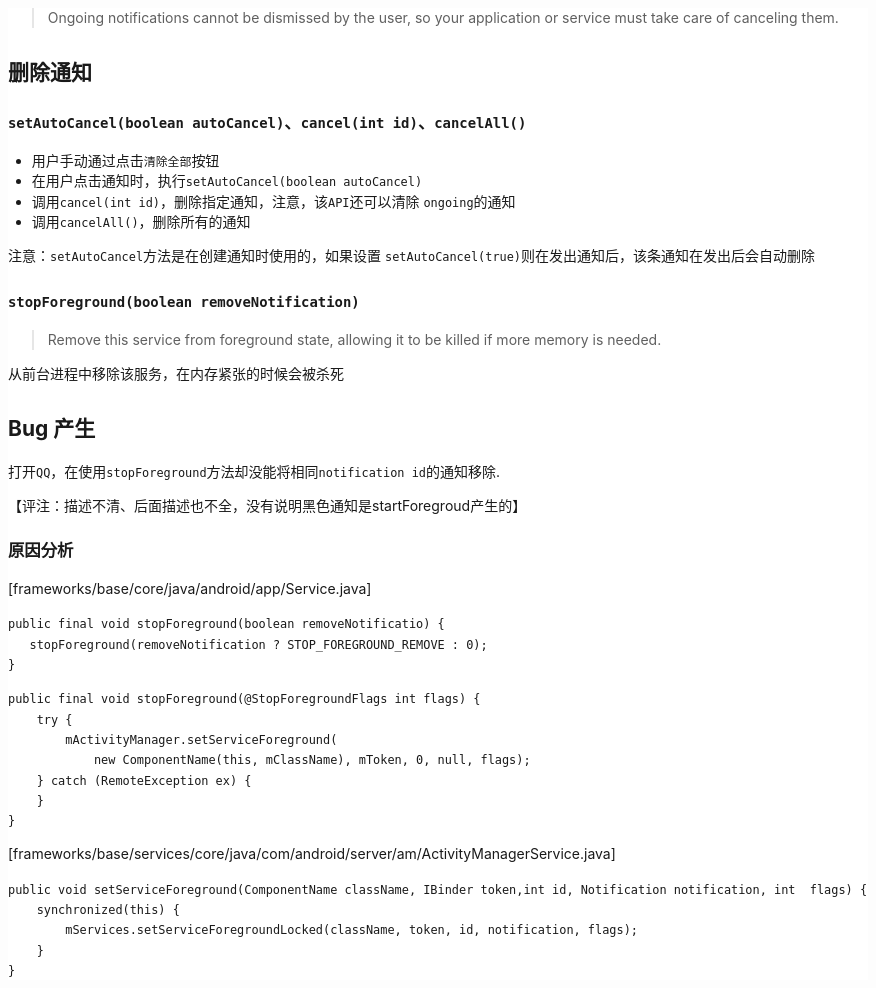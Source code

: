 > Ongoing notifications cannot be dismissed by the user, so your application or service must take care of canceling them.


## 删除通知


### `setAutoCancel(boolean autoCancel)`、`cancel(int id)`、`cancelAll()`

- 用户手动通过点击`清除全部`按钮
- 在用户点击通知时，执行`setAutoCancel(boolean autoCancel)` 
- 调用`cancel(int id)`，删除指定通知，注意，该`API`还可以清除
`ongoing`的通知
- 调用`cancelAll()`，删除所有的通知

注意：`setAutoCancel`方法是在创建通知时使用的，如果设置 `setAutoCancel(true)`则在发出通知后，该条通知在发出后会自动删除

### `stopForeground(boolean removeNotification)`

>Remove this service from foreground state, allowing it to be killed if more memory is needed.

从前台进程中移除该服务，在内存紧张的时候会被杀死


## Bug 产生

打开`QQ`，在使用`stopForeground`方法却没能将相同`notification id`的通知移除.

【评注：描述不清、后面描述也不全，没有说明黑色通知是startForegroud产生的】

### 原因分析

[frameworks/base/core/java/android/app/Service.java]

```
public final void stopForeground(boolean removeNotificatio) {
   stopForeground(removeNotification ? STOP_FOREGROUND_REMOVE : 0); 
}

```
```
public final void stopForeground(@StopForegroundFlags int flags) {
    try {
        mActivityManager.setServiceForeground(
            new ComponentName(this, mClassName), mToken, 0, null, flags);
    } catch (RemoteException ex) {
    }
}
```

[frameworks/base/services/core/java/com/android/server/am/ActivityManagerService.java]
```
public void setServiceForeground(ComponentName className, IBinder token,int id, Notification notification, int  flags) {
    synchronized(this) {
        mServices.setServiceForegroundLocked(className, token, id, notification, flags);
    }
}
```
